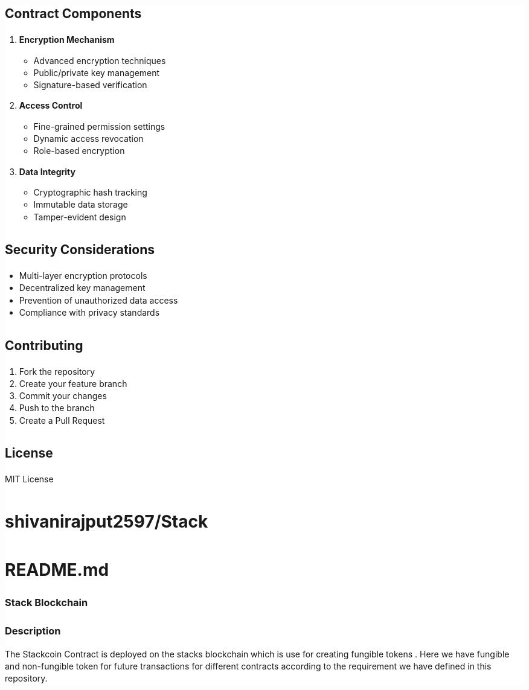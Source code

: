 ## Contract Components

1. **Encryption Mechanism**
   - Advanced encryption techniques
   - Public/private key management
   - Signature-based verification

2. **Access Control**
   - Fine-grained permission settings
   - Dynamic access revocation
   - Role-based encryption

3. **Data Integrity**
   - Cryptographic hash tracking
   - Immutable data storage
   - Tamper-evident design

## Security Considerations

- Multi-layer encryption protocols
- Decentralized key management
- Prevention of unauthorized data access
- Compliance with privacy standards

## Contributing

1. Fork the repository
2. Create your feature branch
3. Commit your changes
4. Push to the branch
5. Create a Pull Request

## License

MIT License

# shivanirajput2597/Stack
# README.md
### Stack Blockchain

### Description
The Stackcoin Contract is deployed on the stacks blockchain which is use for creating fungible tokens .
Here we have fungible and non-fungible token for future transactions for different contracts according to the requirement 
we have defined in this repository.
